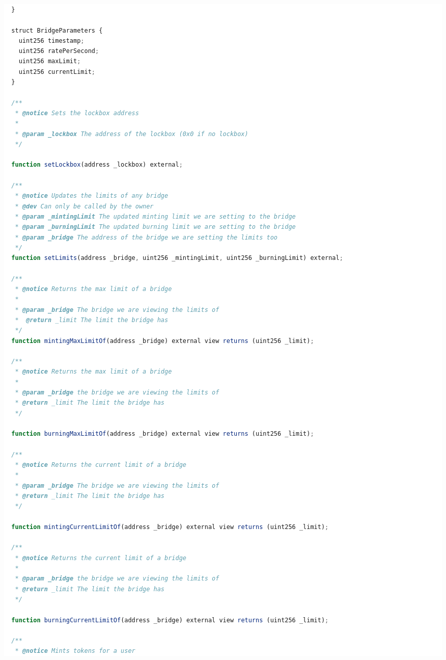 ```ts
  }

  struct BridgeParameters {
    uint256 timestamp;
    uint256 ratePerSecond;
    uint256 maxLimit;
    uint256 currentLimit;
  }

  /**
   * @notice Sets the lockbox address
   *
   * @param _lockbox The address of the lockbox (0x0 if no lockbox)
   */

  function setLockbox(address _lockbox) external;

  /**
   * @notice Updates the limits of any bridge
   * @dev Can only be called by the owner
   * @param _mintingLimit The updated minting limit we are setting to the bridge
   * @param _burningLimit The updated burning limit we are setting to the bridge
   * @param _bridge The address of the bridge we are setting the limits too
   */
  function setLimits(address _bridge, uint256 _mintingLimit, uint256 _burningLimit) external;

  /**
   * @notice Returns the max limit of a bridge
   *
   * @param _bridge The bridge we are viewing the limits of
   *  @return _limit The limit the bridge has
   */
  function mintingMaxLimitOf(address _bridge) external view returns (uint256 _limit);

  /**
   * @notice Returns the max limit of a bridge
   *
   * @param _bridge the bridge we are viewing the limits of
   * @return _limit The limit the bridge has
   */

  function burningMaxLimitOf(address _bridge) external view returns (uint256 _limit);

  /**
   * @notice Returns the current limit of a bridge
   *
   * @param _bridge The bridge we are viewing the limits of
   * @return _limit The limit the bridge has
   */

  function mintingCurrentLimitOf(address _bridge) external view returns (uint256 _limit);

  /**
   * @notice Returns the current limit of a bridge
   *
   * @param _bridge the bridge we are viewing the limits of
   * @return _limit The limit the bridge has
   */

  function burningCurrentLimitOf(address _bridge) external view returns (uint256 _limit);

  /**
   * @notice Mints tokens for a user
```